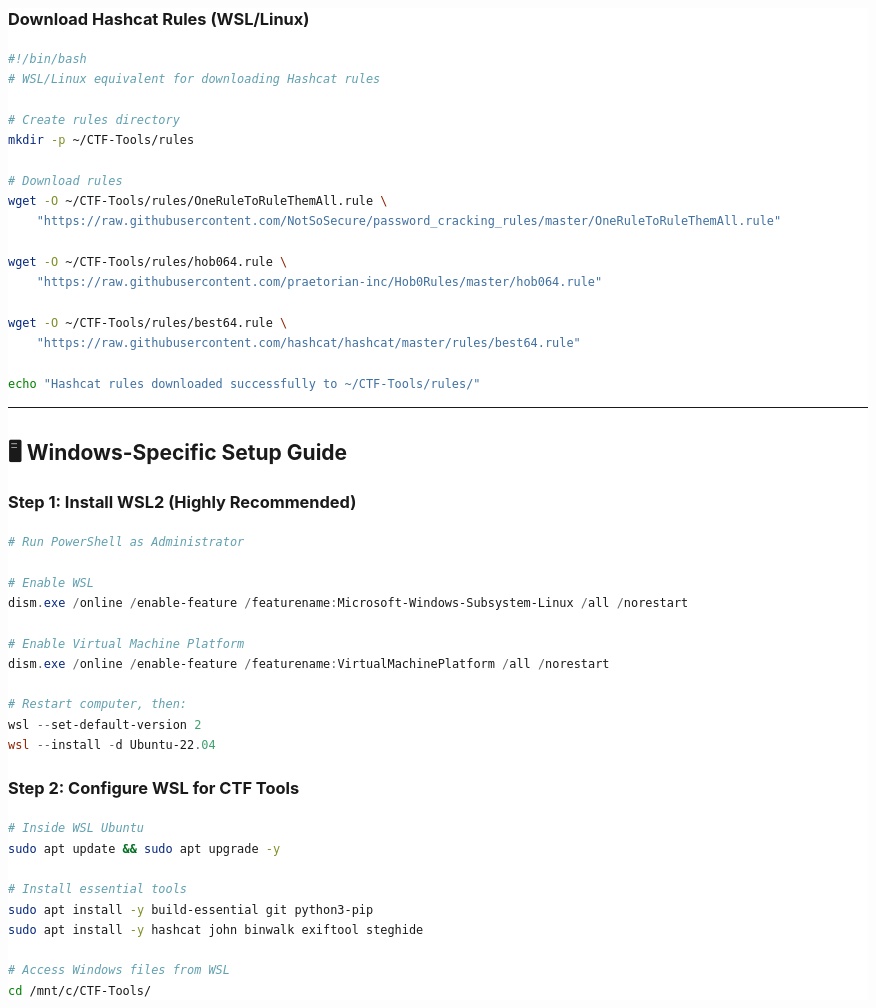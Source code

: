 ### Download Hashcat Rules (WSL/Linux)
```bash
#!/bin/bash
# WSL/Linux equivalent for downloading Hashcat rules

# Create rules directory
mkdir -p ~/CTF-Tools/rules

# Download rules
wget -O ~/CTF-Tools/rules/OneRuleToRuleThemAll.rule \
    "https://raw.githubusercontent.com/NotSoSecure/password_cracking_rules/master/OneRuleToRuleThemAll.rule"

wget -O ~/CTF-Tools/rules/hob064.rule \
    "https://raw.githubusercontent.com/praetorian-inc/Hob0Rules/master/hob064.rule"

wget -O ~/CTF-Tools/rules/best64.rule \
    "https://raw.githubusercontent.com/hashcat/hashcat/master/rules/best64.rule"

echo "Hashcat rules downloaded successfully to ~/CTF-Tools/rules/"
```

---

## 🖥️ Windows-Specific Setup Guide

### Step 1: Install WSL2 (Highly Recommended)
```powershell
# Run PowerShell as Administrator

# Enable WSL
dism.exe /online /enable-feature /featurename:Microsoft-Windows-Subsystem-Linux /all /norestart

# Enable Virtual Machine Platform
dism.exe /online /enable-feature /featurename:VirtualMachinePlatform /all /norestart

# Restart computer, then:
wsl --set-default-version 2
wsl --install -d Ubuntu-22.04
```

### Step 2: Configure WSL for CTF Tools
```bash
# Inside WSL Ubuntu
sudo apt update && sudo apt upgrade -y

# Install essential tools
sudo apt install -y build-essential git python3-pip
sudo apt install -y hashcat john binwalk exiftool steghide

# Access Windows files from WSL
cd /mnt/c/CTF-Tools/
```
